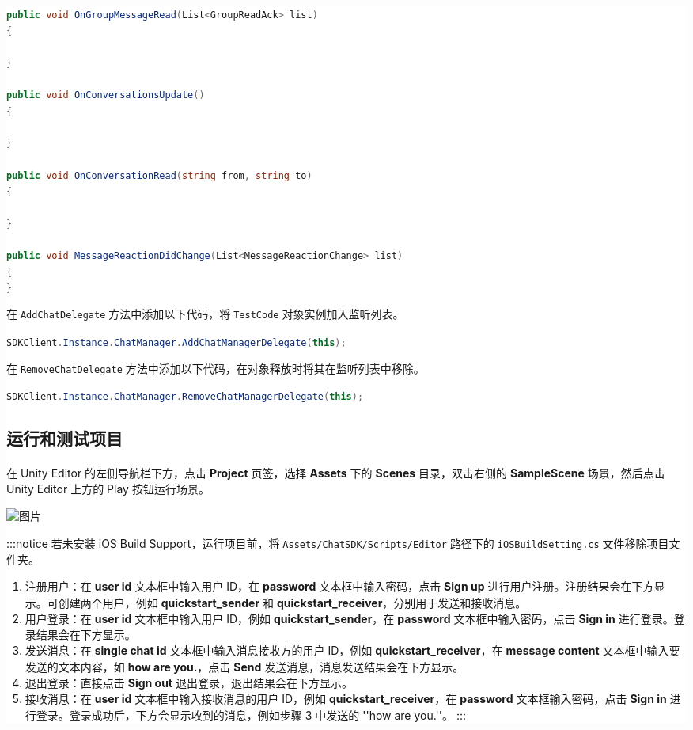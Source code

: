 ```csharp
public void OnGroupMessageRead(List<GroupReadAck> list)
{

}

public void OnConversationsUpdate()
{

}

public void OnConversationRead(string from, string to)
{

}

public void MessageReactionDidChange(List<MessageReactionChange> list)
{
}
```

在 `AddChatDelegate` 方法中添加以下代码，将 `TestCode` 对象实例加入监听列表。

```csharp
SDKClient.Instance.ChatManager.AddChatManagerDelegate(this);
```

在 `RemoveChatDelegate` 方法中添加以下代码，在对象释放时将其在监听列表中移除。

```csharp
SDKClient.Instance.ChatManager.RemoveChatManagerDelegate(this);
```

## 运行和测试项目

在 Unity Editor 的左侧导航栏下方，点击 **Project** 页签，选择 **Assets** 下的 **Scenes** 目录，双击右侧的 **SampleScene** 场景，然后点击 Unity Editor 上方的 Play 按钮运行场景。

![图片](@static/images/unity/unity-running.png)

:::notice
若未安装 iOS Build Support，运行项目前，将 `Assets/ChatSDK/Scripts/Editor` 路径下的 `iOSBuildSetting.cs` 文件移除项目文件夹。

1. 注册用户：在 **user id** 文本框中输入用户 ID，在 **password** 文本框中输入密码，点击 **Sign up** 进行用户注册。注册结果会在下方显示。可创建两个用户，例如 **quickstart_sender** 和 **quickstart_receiver**，分别用于发送和接收消息。
2. 用户登录：在 **user id** 文本框中输入用户 ID，例如 **quickstart_sender**，在 **password** 文本框中输入密码，点击 **Sign in** 进行登录。登录结果会在下方显示。
3. 发送消息：在 **single chat id** 文本框中输入消息接收方的用户 ID，例如 **quickstart_receiver**，在 **message content** 文本框中输入要发送的文本内容，如 **how are you.**，点击 **Send**  发送消息，消息发送结果会在下方显示。
4. 退出登录：直接点击 **Sign out** 退出登录，退出结果会在下方显示。
5. 接收消息：在 **user id** 文本框中输入接收消息的用户 ID，例如 **quickstart_receiver**，在 **password** 文本框输入密码，点击 **Sign in** 进行登录。登录成功后，下方会显示收到的消息，例如步骤 3 中发送的 ''how are you.''。
:::
